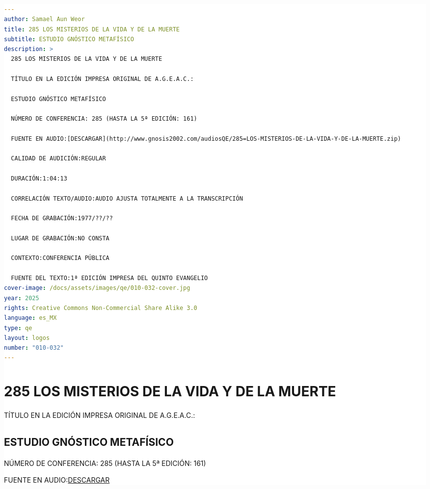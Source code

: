 ```yaml
---
author: Samael Aun Weor
title: 285 LOS MISTERIOS DE LA VIDA Y DE LA MUERTE
subtitle: ESTUDIO GNÓSTICO METAFÍSICO
description: >
  285 LOS MISTERIOS DE LA VIDA Y DE LA MUERTE

  TÍTULO EN LA EDICIÓN IMPRESA ORIGINAL DE A.G.E.A.C.:

  ESTUDIO GNÓSTICO METAFÍSICO

  NÚMERO DE CONFERENCIA: 285 (HASTA LA 5ª EDICIÓN: 161)

  FUENTE EN AUDIO:[DESCARGAR](http://www.gnosis2002.com/audiosQE/285=LOS-MISTERIOS-DE-LA-VIDA-Y-DE-LA-MUERTE.zip)

  CALIDAD DE AUDICIÓN:REGULAR

  DURACIÓN:1:04:13

  CORRELACIÓN TEXTO/AUDIO:AUDIO AJUSTA TOTALMENTE A LA TRANSCRIPCIÓN

  FECHA DE GRABACIÓN:1977/??/??

  LUGAR DE GRABACIÓN:NO CONSTA

  CONTEXTO:CONFERENCIA PÚBLICA

  FUENTE DEL TEXTO:1ª EDICIÓN IMPRESA DEL QUINTO EVANGELIO
cover-image: /docs/assets/images/qe/010-032-cover.jpg
year: 2025
rights: Creative Commons Non-Commercial Share Alike 3.0
language: es_MX
type: qe
layout: logos
number: "010-032"
---
```

# 285 LOS MISTERIOS DE LA VIDA Y DE LA MUERTE

TÍTULO EN LA EDICIÓN IMPRESA ORIGINAL DE A.G.E.A.C.:

## ESTUDIO GNÓSTICO METAFÍSICO

NÚMERO DE CONFERENCIA: 285 (HASTA LA 5ª EDICIÓN: 161)

FUENTE EN AUDIO:[DESCARGAR](http://www.gnosis2002.com/audiosQE/285=LOS-MISTERIOS-DE-LA-VIDA-Y-DE-LA-MUERTE.zip)
